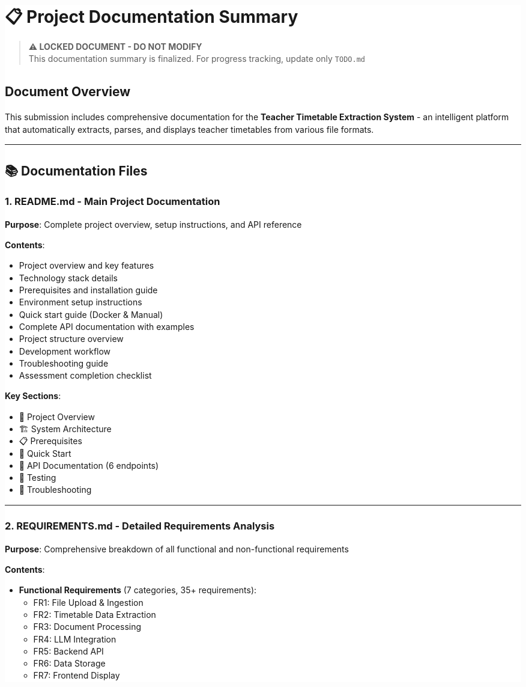 # 📋 Project Documentation Summary

> **⚠️ LOCKED DOCUMENT - DO NOT MODIFY**  
> This documentation summary is finalized. For progress tracking, update only `TODO.md`

## Document Overview

This submission includes comprehensive documentation for the **Teacher Timetable Extraction System** - an intelligent platform that automatically extracts, parses, and displays teacher timetables from various file formats.

---

## 📚 Documentation Files

### 1. **README.md** - Main Project Documentation
**Purpose**: Complete project overview, setup instructions, and API reference

**Contents**:
- Project overview and key features
- Technology stack details
- Prerequisites and installation guide
- Environment setup instructions
- Quick start guide (Docker & Manual)
- Complete API documentation with examples
- Project structure overview
- Development workflow
- Troubleshooting guide
- Assessment completion checklist

**Key Sections**:
- 🎯 Project Overview
- 🏗️ System Architecture
- 📋 Prerequisites
- 🚀 Quick Start
- 📡 API Documentation (6 endpoints)
- 🧪 Testing
- 🐛 Troubleshooting

---

### 2. **REQUIREMENTS.md** - Detailed Requirements Analysis
**Purpose**: Comprehensive breakdown of all functional and non-functional requirements

**Contents**:
- **Functional Requirements** (7 categories, 35+ requirements):
  - FR1: File Upload & Ingestion
  - FR2: Timetable Data Extraction
  - FR3: Document Processing
  - FR4: LLM Integration
  - FR5: Backend API
  - FR6: Data Storage
  - FR7: Frontend Display
